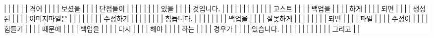 | |         |                                                              |
| | 격어    |                                                              |
| | 보셨을  |                                                              |
| | 단점들이 |                                                             |
| |         |                                                              |
| | 있을    |                                                              |
| | 것입니다. |                                                            |
| |         |                                                              |
| |         |                                                              |
| | 고스트  |                                                              |
| | 백업을  |                                                              |
| | 하게    |                                                              |
| | 되면    |                                                              |
| | 생성된  |                                                              |
| | 이미지파일은 |                                                         |
| |         |                                                              |
| | 수정하기 |                                                             |
| |         |                                                              |
| | 힘듭니다. |                                                            |
| |         |                                                              |
| | 백업을  |                                                              |
| | 잘못하게 |                                                             |
| |         |                                                              |
| | 되면    |                                                              |
| | 파일    |                                                              |
| | 수정이  |                                                              |
| | 힘들기  |                                                              |
| | 때문에  |                                                              |
| | 백업을  |                                                              |
| | 다시    |                                                              |
| | 해야    |                                                              |
| | 하는    |                                                              |
| | 경우가  |                                                              |
| | 있습니다. |                                                            |
| |         |                                                              |
| |         |                                                              |
| | 그리고  |                                                              |